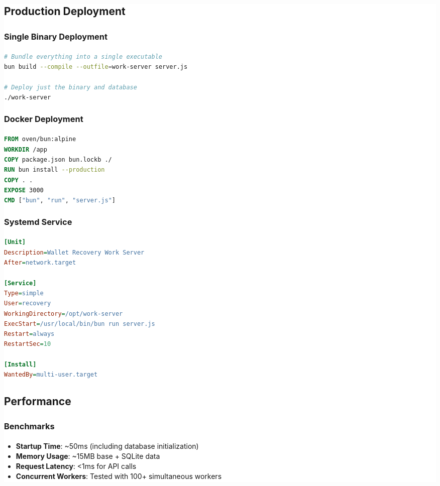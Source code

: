 ## Production Deployment

### Single Binary Deployment

```bash
# Bundle everything into a single executable
bun build --compile --outfile=work-server server.js

# Deploy just the binary and database
./work-server
```

### Docker Deployment

```dockerfile
FROM oven/bun:alpine
WORKDIR /app
COPY package.json bun.lockb ./
RUN bun install --production
COPY . .
EXPOSE 3000
CMD ["bun", "run", "server.js"]
```

### Systemd Service

```ini
[Unit]
Description=Wallet Recovery Work Server
After=network.target

[Service]
Type=simple
User=recovery
WorkingDirectory=/opt/work-server
ExecStart=/usr/local/bin/bun run server.js
Restart=always
RestartSec=10

[Install]
WantedBy=multi-user.target
```

## Performance

### Benchmarks

- **Startup Time**: ~50ms (including database initialization)
- **Memory Usage**: ~15MB base + SQLite data
- **Request Latency**: <1ms for API calls
- **Concurrent Workers**: Tested with 100+ simultaneous workers
